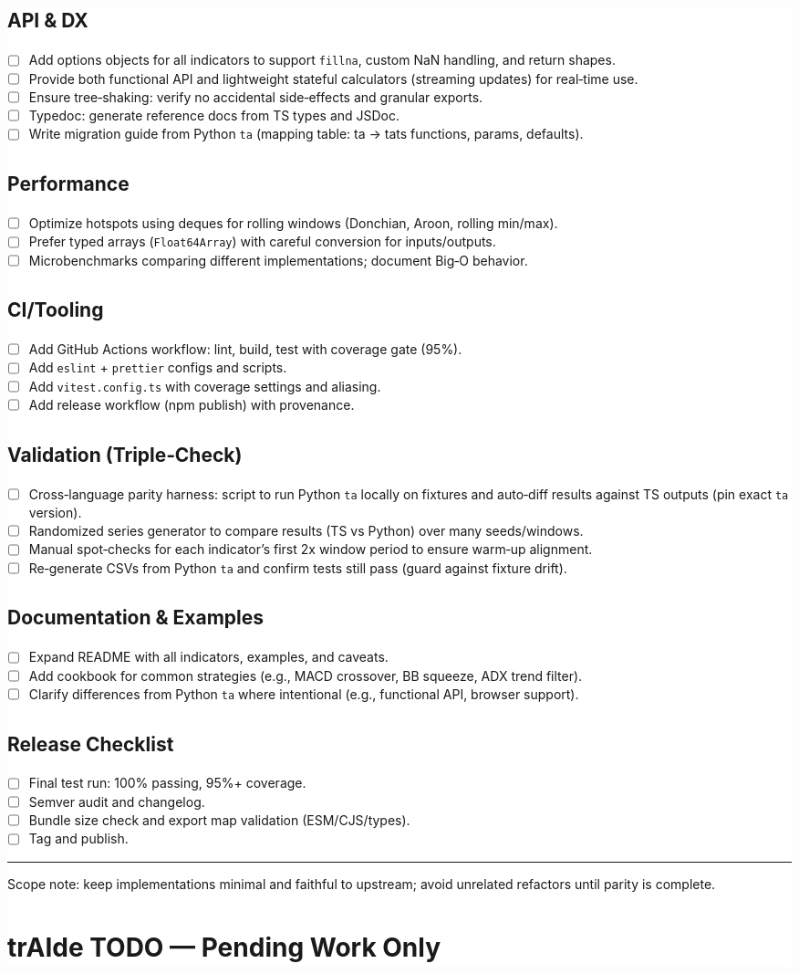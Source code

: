 ## API & DX
- [ ] Add options objects for all indicators to support `fillna`, custom NaN handling, and return shapes.
- [ ] Provide both functional API and lightweight stateful calculators (streaming updates) for real‑time use.
- [ ] Ensure tree‑shaking: verify no accidental side‑effects and granular exports.
- [ ] Typedoc: generate reference docs from TS types and JSDoc.
- [ ] Write migration guide from Python `ta` (mapping table: ta -> tats functions, params, defaults).

## Performance
- [ ] Optimize hotspots using deques for rolling windows (Donchian, Aroon, rolling min/max).
- [ ] Prefer typed arrays (`Float64Array`) with careful conversion for inputs/outputs.
- [ ] Microbenchmarks comparing different implementations; document Big‑O behavior.

## CI/Tooling
- [ ] Add GitHub Actions workflow: lint, build, test with coverage gate (95%).
- [ ] Add `eslint` + `prettier` configs and scripts.
- [ ] Add `vitest.config.ts` with coverage settings and aliasing.
- [ ] Add release workflow (npm publish) with provenance.

## Validation (Triple‑Check)
- [ ] Cross‑language parity harness: script to run Python `ta` locally on fixtures and auto‑diff results against TS outputs (pin exact `ta` version).
- [ ] Randomized series generator to compare results (TS vs Python) over many seeds/windows.
- [ ] Manual spot‑checks for each indicator’s first 2x window period to ensure warm‑up alignment.
- [ ] Re‑generate CSVs from Python `ta` and confirm tests still pass (guard against fixture drift).

## Documentation & Examples
- [ ] Expand README with all indicators, examples, and caveats.
- [ ] Add cookbook for common strategies (e.g., MACD crossover, BB squeeze, ADX trend filter).
- [ ] Clarify differences from Python `ta` where intentional (e.g., functional API, browser support).

## Release Checklist
- [ ] Final test run: 100% passing, 95%+ coverage.
- [ ] Semver audit and changelog.
- [ ] Bundle size check and export map validation (ESM/CJS/types).
- [ ] Tag and publish.

---

Scope note: keep implementations minimal and faithful to upstream; avoid unrelated refactors until parity is complete.
# trAIde TODO — Pending Work Only
